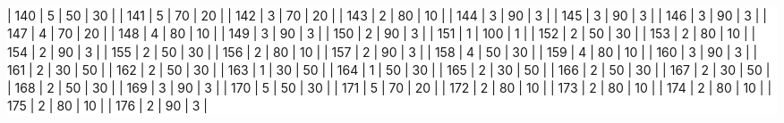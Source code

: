 | 140        | 5       | 50         | 30   |
| 141        | 5       | 70         | 20   |
| 142        | 3       | 70         | 20   |
| 143        | 2       | 80         | 10   |
| 144        | 3       | 90         | 3    |
| 145        | 3       | 90         | 3    |
| 146        | 3       | 90         | 3    |
| 147        | 4       | 70         | 20   |
| 148        | 4       | 80         | 10   |
| 149        | 3       | 90         | 3    |
| 150        | 2       | 90         | 3    |
| 151        | 1       | 100        | 1    |
| 152        | 2       | 50         | 30   |
| 153        | 2       | 80         | 10   |
| 154        | 2       | 90         | 3    |
| 155        | 2       | 50         | 30   |
| 156        | 2       | 80         | 10   |
| 157        | 2       | 90         | 3    |
| 158        | 4       | 50         | 30   |
| 159        | 4       | 80         | 10   |
| 160        | 3       | 90         | 3    |
| 161        | 2       | 30         | 50   |
| 162        | 2       | 50         | 30   |
| 163        | 1       | 30         | 50   |
| 164        | 1       | 50         | 30   |
| 165        | 2       | 30         | 50   |
| 166        | 2       | 50         | 30   |
| 167        | 2       | 30         | 50   |
| 168        | 2       | 50         | 30   |
| 169        | 3       | 90         | 3    |
| 170        | 5       | 50         | 30   |
| 171        | 5       | 70         | 20   |
| 172        | 2       | 80         | 10   |
| 173        | 2       | 80         | 10   |
| 174        | 2       | 80         | 10   |
| 175        | 2       | 80         | 10   |
| 176        | 2       | 90         | 3    |